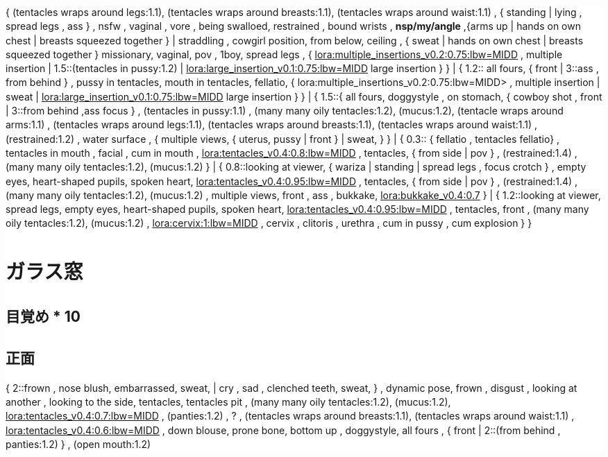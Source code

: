  {  (tentacles wraps around legs:1.1), (tentacles wraps around breasts:1.1), (tentacles wraps around waist:1.1) ,   { standing  |  lying ,  spread legs ,  ass  } ,  nsfw , vaginal , vore , being swalloed, restrained , bound wrists , __nsp/my/angle__ ,{arms up | hands on own chest  |  breasts squeezed together }   |  straddling , cowgirl position, from below,  ceiling  ,  { sweat | hands on own chest  |  breasts squeezed together } missionary, vaginal, pov ,  1boy,  spread legs , {  <lora:multiple_insertions_v0.2:0.75:lbw=MIDD> , multiple insertion | 1.5::(tentacles in pussy:1.2)  |  <lora:large_insertion_v0.1:0.75:lbw=MIDD> large insertion }  }
 | 
{ 1.2:: all fours,  { front  |  3::ass ,   from behind } , pussy in tentacles,  mouth in tentacles, fellatio,  {  lora:multiple_insertions_v0.2:0.75:lbw=MIDD> , multiple insertion | sweat | <lora:large_insertion_v0.1:0.75:lbw=MIDD> large insertion } } 
|
{ 1.5::{ all fours,  doggystyle , on stomach,  {  cowboy shot , front  | 3::from behind ,ass focus } , (tentacles in pussy:1.1) , (many many oily tentacles:1.2), (mucus:1.2), (tentacle wraps around arms:1.1) ,  (tentacles wraps around legs:1.1), (tentacles wraps around breasts:1.1), (tentacles wraps around waist:1.1)  , (restrained:1.2) ,  water surface , { multiple views,  { uterus,  pussy | front } |  sweat, } } 
| 
{ 0.3:: { fellatio ,  tentacles fellatio}  , tentacles in mouth , facial ,  cum in mouth ,  <lora:tentacles_v0.4:0.8:lbw=MIDD> , tentacles,  { from side |  pov  } ,  (restrained:1.4)  , (many many oily tentacles:1.2), (mucus:1.2)   } 
| 
{ 0.8::looking at viewer,  { wariza | standing | spread legs , focus crotch  }  ,  empty eyes,  heart-shaped pupils,  spoken heart,  <lora:tentacles_v0.4:0.95:lbw=MIDD> , tentacles,  { from side |  pov  } ,  (restrained:1.4)  , (many many oily tentacles:1.2), (mucus:1.2)  , multiple views, front , ass , bukkake, <lora:bukkake_v0.4:0.7> } 
|
{ 1.2::looking at viewer, spread legs,   empty eyes,  heart-shaped pupils,  spoken heart,  <lora:tentacles_v0.4:0.95:lbw=MIDD> , tentacles,  front  , (many many oily tentacles:1.2), (mucus:1.2) ,  <lora:cervix:1:lbw=MIDD> , cervix ,  clitoris , urethra , cum in pussy , cum explosion } } 

# ガラス窓




## 目覚め * 10
 

## 正面

{ 2::frown , nose blush,  embarrassed,  sweat,  |  cry , sad , clenched teeth,  sweat,   }  , dynamic pose, frown , disgust , looking at another , looking to the side,     tentacles, tentacles pit , (many many oily tentacles:1.2), (mucus:1.2), <lora:tentacles_v0.4:0.7:lbw=MIDD> , (panties:1.2) , ? ,  (tentacles wraps around breasts:1.1), (tentacles wraps around waist:1.1) , <lora:tentacles_v0.4:0.6:lbw=MIDD>   ,  down blouse,  prone bone,  bottom up , doggystyle,  all fours  , { front | 2::(from behind , panties:1.2) }  , (open mouth:1.2)
